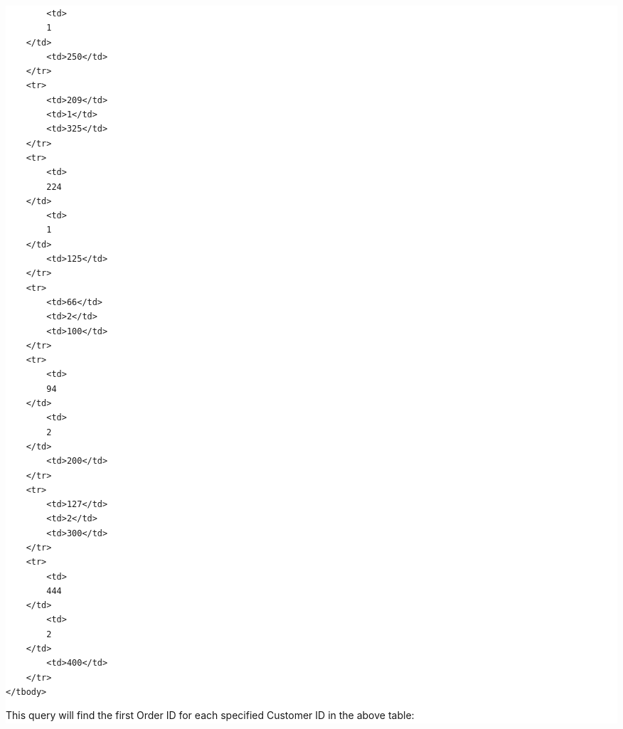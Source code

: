             <td>
            1
        </td>
            <td>250</td>
        </tr>
        <tr>
            <td>209</td>
            <td>1</td>
            <td>325</td>
        </tr>
        <tr>
            <td>
            224
        </td>
            <td>
            1
        </td>
            <td>125</td>
        </tr>
        <tr>
            <td>66</td>
            <td>2</td>
            <td>100</td>
        </tr>
        <tr>
            <td>
            94
        </td>
            <td>
            2
        </td>
            <td>200</td>
        </tr>
        <tr>
            <td>127</td>
            <td>2</td>
            <td>300</td>
        </tr>
        <tr>
            <td>
            444
        </td>
            <td>
            2
        </td>
            <td>400</td>
        </tr>
    </tbody>
</table>
</div>
This query will find the first Order ID for each specified Customer ID
in the above table:
